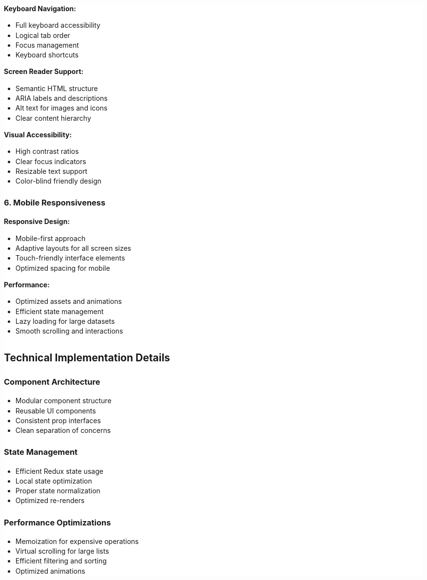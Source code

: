 **Keyboard Navigation:**
- Full keyboard accessibility
- Logical tab order
- Focus management
- Keyboard shortcuts

**Screen Reader Support:**
- Semantic HTML structure
- ARIA labels and descriptions
- Alt text for images and icons
- Clear content hierarchy

**Visual Accessibility:**
- High contrast ratios
- Clear focus indicators
- Resizable text support
- Color-blind friendly design

### 6. Mobile Responsiveness

**Responsive Design:**
- Mobile-first approach
- Adaptive layouts for all screen sizes
- Touch-friendly interface elements
- Optimized spacing for mobile

**Performance:**
- Optimized assets and animations
- Efficient state management
- Lazy loading for large datasets
- Smooth scrolling and interactions

## Technical Implementation Details

### Component Architecture
- Modular component structure
- Reusable UI components
- Consistent prop interfaces
- Clean separation of concerns

### State Management
- Efficient Redux state usage
- Local state optimization
- Proper state normalization
- Optimized re-renders

### Performance Optimizations
- Memoization for expensive operations
- Virtual scrolling for large lists
- Efficient filtering and sorting
- Optimized animations

